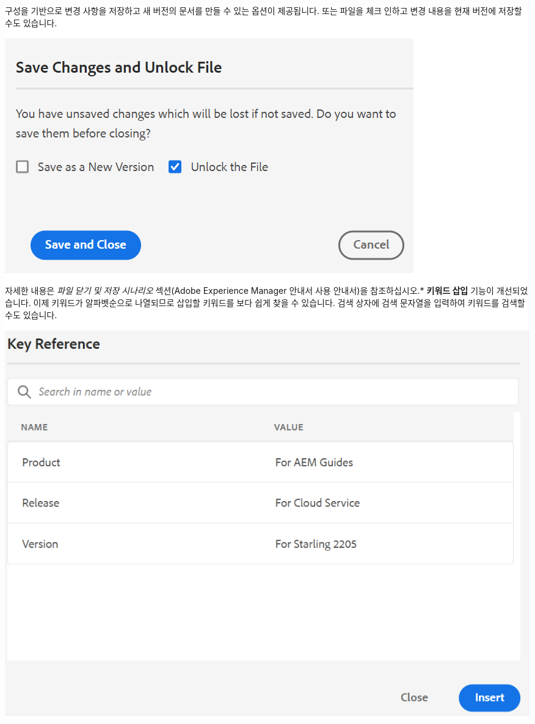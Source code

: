 구성을 기반으로 변경 사항을 저장하고 새 버전의 문서를 만들 수 있는 옵션이 제공됩니다. 또는 파일을 체크 인하고 변경 내용을 현재 버전에 저장할 수도 있습니다.

![파일 닫기](assets/file-close-save-changes-unlock.png)

자세한 내용은 *파일 닫기 및 저장 시나리오* 섹션(Adobe Experience Manager 안내서 사용 안내서)을 참조하십시오.* **키워드 삽입** 기능이 개선되었습니다. 이제 키워드가 알파벳순으로 나열되므로 삽입할 키워드를 보다 쉽게 찾을 수 있습니다. 검색 상자에 검색 문자열을 입력하여 키워드를 검색할 수도 있습니다.

![키워드 삽입](assets/insert-keyword.png)
